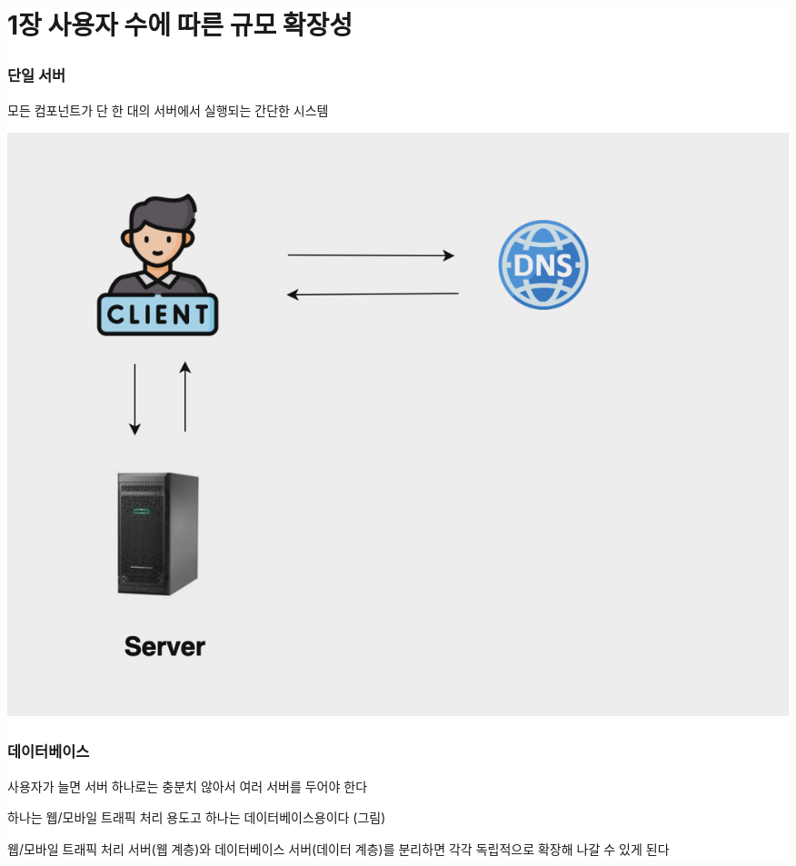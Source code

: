 # 1장 사용자 수에 따른 규모 확장성

### 단일 서버

모든 컴포넌트가 단 한 대의 서버에서 실행되는 간단한 시스템

![server1](./image/server1.png)

### 데이터베이스

사용자가 늘면 서버 하나로는 충분치 않아서 여러 서버를 두어야 한다

하나는 웹/모바일 트래픽 처리 용도고 하나는 데이터베이스용이다 (그림)

웹/모바일 트래픽 처리 서버(웹 계층)와 데이터베이스 서버(데이터 계층)를 분리하면 각각 독립적으로 확장해 나갈 수 있게 된다
